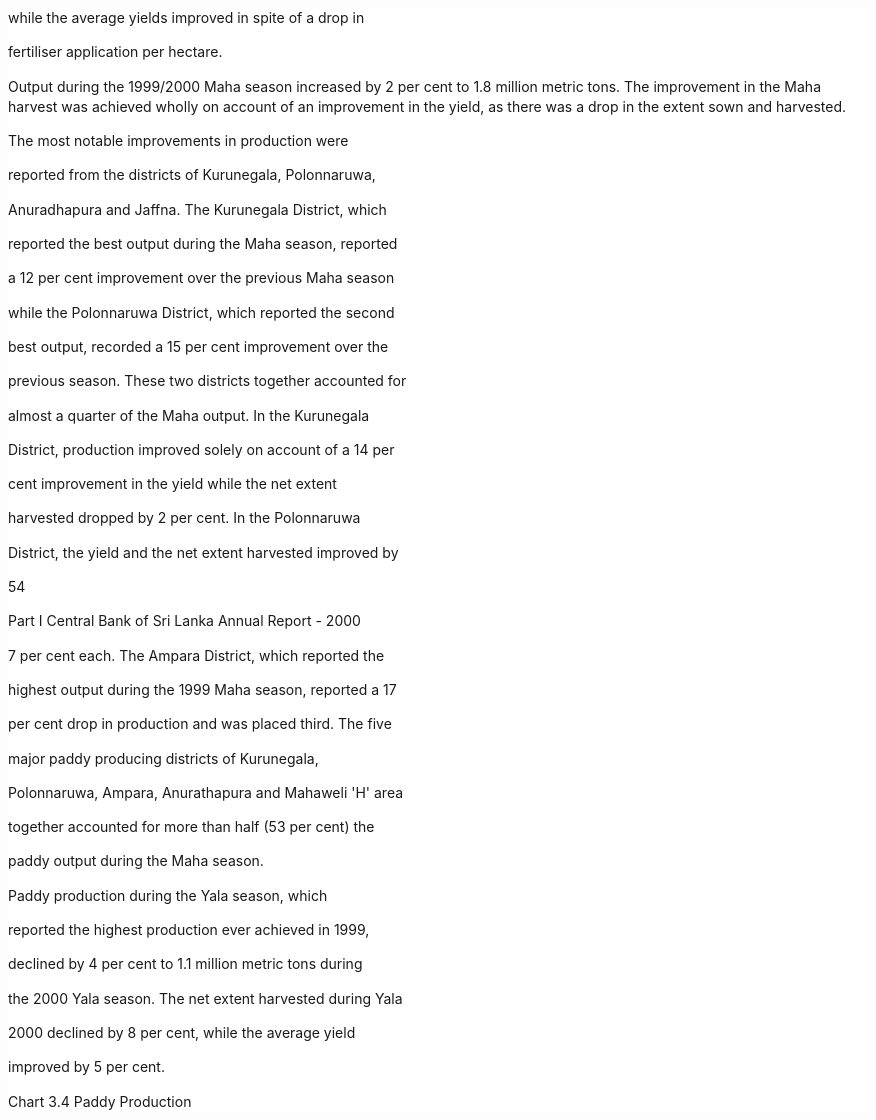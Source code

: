 while the average yields improved in spite of a drop in

fertiliser application per hectare.

Output during the 1999/2000 Maha season increased by 2 per cent to 1.8 million metric tons. The improvement in the Maha harvest was achieved wholly on account of an improvement in the yield, as there was a drop in the extent sown and harvested.

The most notable improvements in production were

reported from the districts of Kurunegala, Polonnaruwa,

Anuradhapura and Jaffna. The Kurunegala District, which

reported the best output during the Maha season, reported

a 12 per cent improvement over the previous Maha season

while the Polonnaruwa District, which reported the second

best output, recorded a 15 per cent improvement over the

previous season. These two districts together accounted for

almost a quarter of the Maha output. In the Kurunegala

District, production improved solely on account of a 14 per

cent improvement in the yield while the net extent

harvested dropped by 2 per cent. In the Polonnaruwa

District, the yield and the net extent harvested improved by

54

Part I Central Bank of Sri Lanka Annual Report - 2000

7 per cent each. The Ampara District, which reported the

highest output during the 1999 Maha season, reported a 17

per cent drop in production and was placed third. The five

major paddy producing districts of Kurunegala,

Polonnaruwa, Ampara, Anurathapura and Mahaweli 'H' area

together accounted for more than half (53 per cent) the

paddy output during the Maha season.

Paddy production during the Yala season, which

reported the highest production ever achieved in 1999,

declined by 4 per cent to 1.1 million metric tons during

the 2000 Yala season. The net extent harvested during Yala

2000 declined by 8 per cent, while the average yield

improved by 5 per cent.

Chart 3.4 Paddy Production
